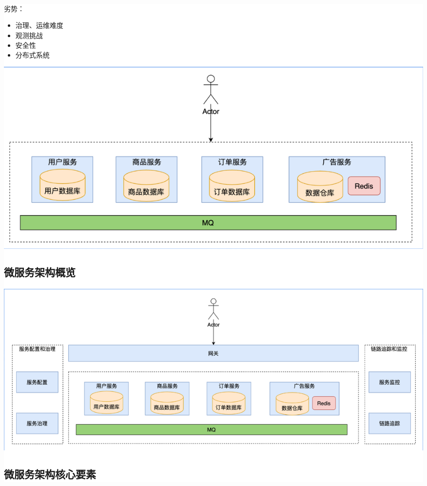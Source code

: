 劣势：

- 治理、运维难度
- 观测挑战
- 安全性
- 分布式系统

![image-20220529151449736](images/image-20220529151449736.png)

## 微服务架构概览

![image-20220529151633039](images/image-20220529151633039.png)

## 微服务架构核心要素
